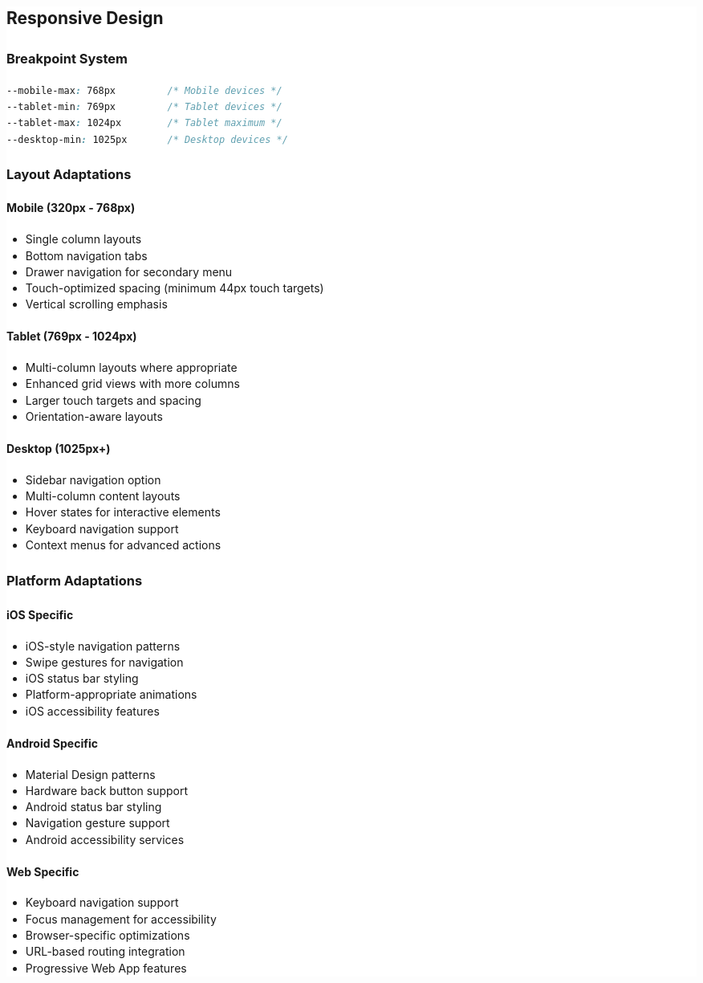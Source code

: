 ## Responsive Design

### Breakpoint System
```css
--mobile-max: 768px         /* Mobile devices */
--tablet-min: 769px         /* Tablet devices */
--tablet-max: 1024px        /* Tablet maximum */
--desktop-min: 1025px       /* Desktop devices */
```

### Layout Adaptations

#### Mobile (320px - 768px)
- Single column layouts
- Bottom navigation tabs
- Drawer navigation for secondary menu
- Touch-optimized spacing (minimum 44px touch targets)
- Vertical scrolling emphasis

#### Tablet (769px - 1024px)  
- Multi-column layouts where appropriate
- Enhanced grid views with more columns
- Larger touch targets and spacing
- Orientation-aware layouts

#### Desktop (1025px+)
- Sidebar navigation option
- Multi-column content layouts
- Hover states for interactive elements
- Keyboard navigation support
- Context menus for advanced actions

### Platform Adaptations

#### iOS Specific
- iOS-style navigation patterns
- Swipe gestures for navigation
- iOS status bar styling
- Platform-appropriate animations
- iOS accessibility features

#### Android Specific
- Material Design patterns
- Hardware back button support
- Android status bar styling
- Navigation gesture support
- Android accessibility services

#### Web Specific
- Keyboard navigation support
- Focus management for accessibility
- Browser-specific optimizations
- URL-based routing integration
- Progressive Web App features
